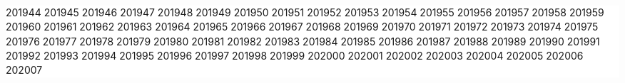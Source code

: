 201944
201945
201946
201947
201948
201949
201950
201951
201952
201953
201954
201955
201956
201957
201958
201959
201960
201961
201962
201963
201964
201965
201966
201967
201968
201969
201970
201971
201972
201973
201974
201975
201976
201977
201978
201979
201980
201981
201982
201983
201984
201985
201986
201987
201988
201989
201990
201991
201992
201993
201994
201995
201996
201997
201998
201999
202000
202001
202002
202003
202004
202005
202006
202007